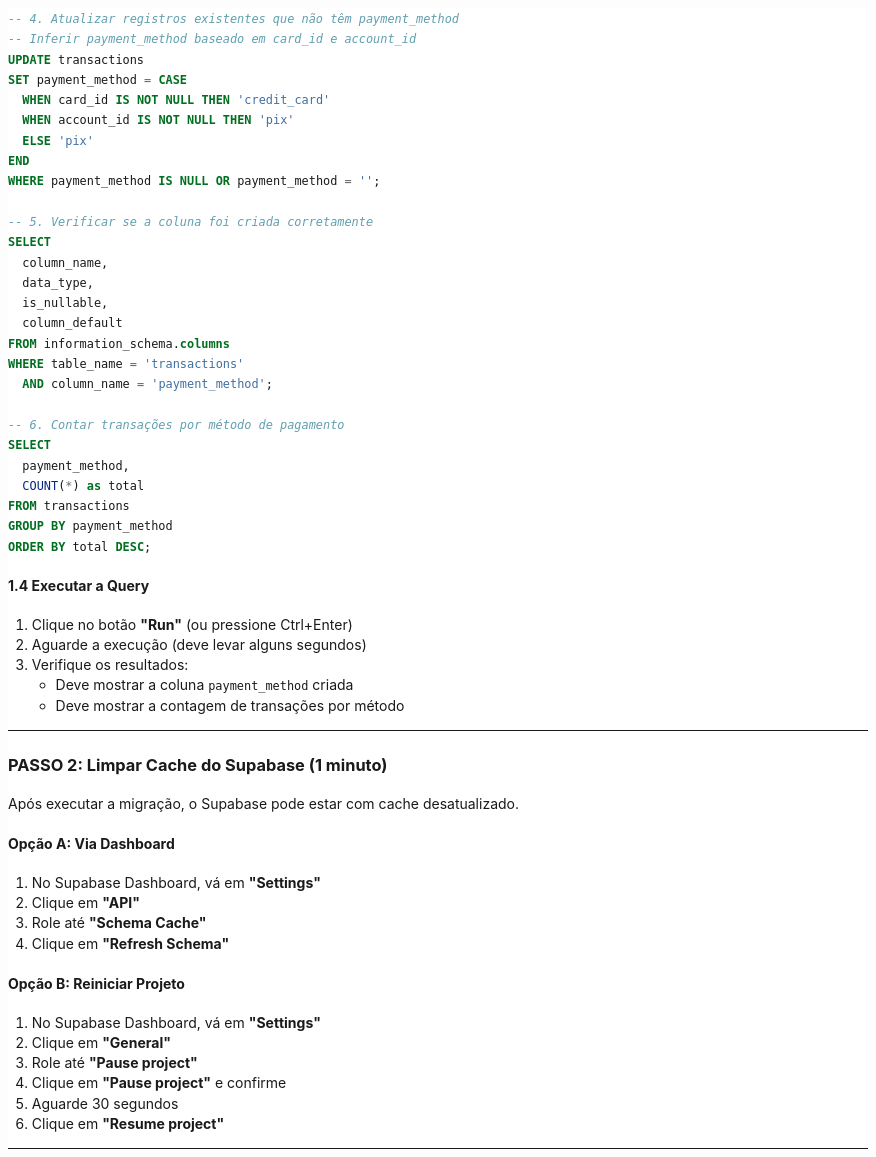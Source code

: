 ```sql
-- 4. Atualizar registros existentes que não têm payment_method
-- Inferir payment_method baseado em card_id e account_id
UPDATE transactions
SET payment_method = CASE
  WHEN card_id IS NOT NULL THEN 'credit_card'
  WHEN account_id IS NOT NULL THEN 'pix'
  ELSE 'pix'
END
WHERE payment_method IS NULL OR payment_method = '';

-- 5. Verificar se a coluna foi criada corretamente
SELECT 
  column_name,
  data_type,
  is_nullable,
  column_default
FROM information_schema.columns
WHERE table_name = 'transactions' 
  AND column_name = 'payment_method';

-- 6. Contar transações por método de pagamento
SELECT 
  payment_method,
  COUNT(*) as total
FROM transactions
GROUP BY payment_method
ORDER BY total DESC;
```

#### 1.4 Executar a Query
1. Clique no botão **"Run"** (ou pressione Ctrl+Enter)
2. Aguarde a execução (deve levar alguns segundos)
3. Verifique os resultados:
   - Deve mostrar a coluna `payment_method` criada
   - Deve mostrar a contagem de transações por método

---

### **PASSO 2: Limpar Cache do Supabase** (1 minuto)

Após executar a migração, o Supabase pode estar com cache desatualizado.

#### Opção A: Via Dashboard
1. No Supabase Dashboard, vá em **"Settings"**
2. Clique em **"API"**
3. Role até **"Schema Cache"**
4. Clique em **"Refresh Schema"**

#### Opção B: Reiniciar Projeto
1. No Supabase Dashboard, vá em **"Settings"**
2. Clique em **"General"**
3. Role até **"Pause project"**
4. Clique em **"Pause project"** e confirme
5. Aguarde 30 segundos
6. Clique em **"Resume project"**

---